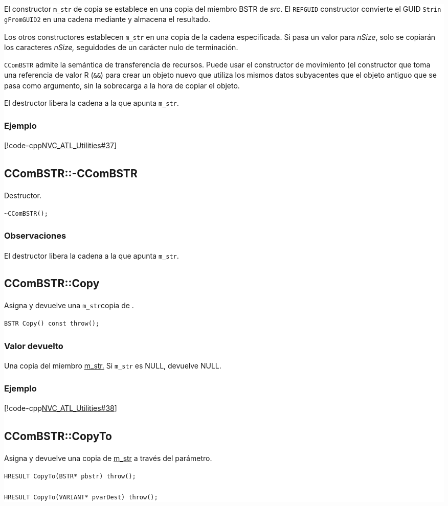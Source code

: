 El constructor `m_str` de copia se establece en una copia del miembro BSTR de *src*. El `REFGUID` constructor convierte el GUID `StringFromGUID2` en una cadena mediante y almacena el resultado.

Los otros constructores establecen `m_str` en una copia de la cadena especificada. Si pasa un valor para *nSize*, solo se copiarán los caracteres *nSize,* seguidodes de un carácter nulo de terminación.

`CComBSTR` admite la semántica de transferencia de recursos. Puede usar el constructor de movimiento (el constructor que toma una referencia de valor R (`&&`) para crear un objeto nuevo que utiliza los mismos datos subyacentes que el objeto antiguo que se pasa como argumento, sin la sobrecarga a la hora de copiar el objeto.

El destructor libera la cadena a la que apunta `m_str`.

### <a name="example"></a>Ejemplo

[!code-cpp[NVC_ATL_Utilities#37](../../atl/codesnippet/cpp/ccombstr-class_6.cpp)]

## <a name="ccombstrccombstr"></a><a name="dtor"></a>CComBSTR::-CComBSTR

Destructor.

```
~CComBSTR();
```

### <a name="remarks"></a>Observaciones

El destructor libera la cadena a la que apunta `m_str`.

## <a name="ccombstrcopy"></a><a name="copy"></a>CComBSTR::Copy

Asigna y devuelve una `m_str`copia de .

```
BSTR Copy() const throw();
```

### <a name="return-value"></a>Valor devuelto

Una copia del miembro [m_str.](#m_str) Si `m_str` es NULL, devuelve NULL.

### <a name="example"></a>Ejemplo

[!code-cpp[NVC_ATL_Utilities#38](../../atl/codesnippet/cpp/ccombstr-class_7.cpp)]

## <a name="ccombstrcopyto"></a><a name="copyto"></a>CComBSTR::CopyTo

Asigna y devuelve una copia de [m_str](#m_str) a través del parámetro.

```
HRESULT CopyTo(BSTR* pbstr) throw();

HRESULT CopyTo(VARIANT* pvarDest) throw();
```
